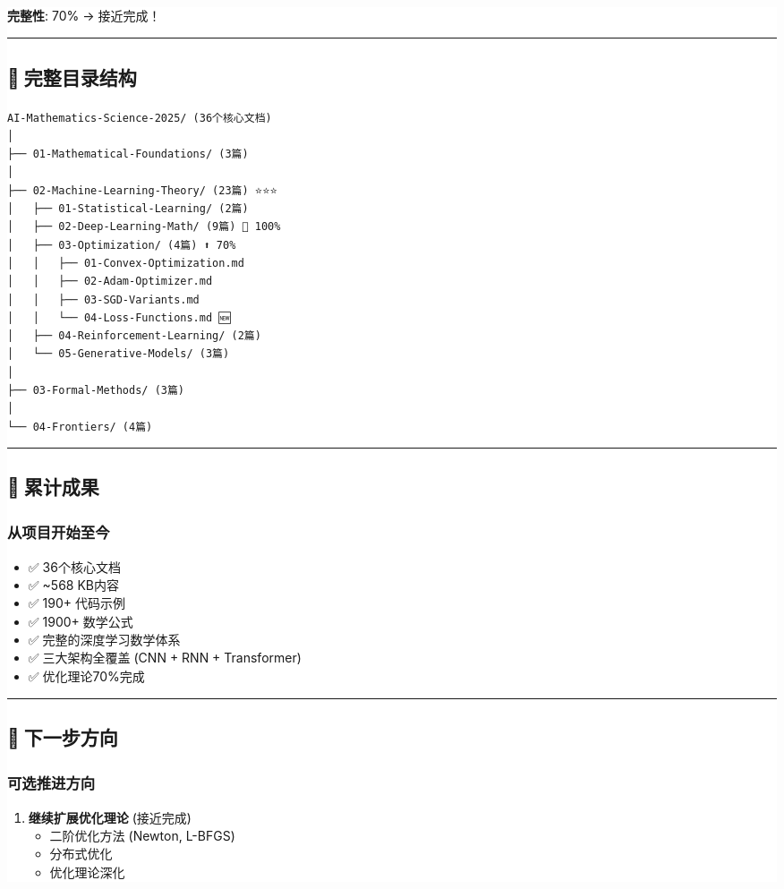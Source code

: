 **完整性**: 70% → 接近完成！

---

## 📁 完整目录结构

```text
AI-Mathematics-Science-2025/ (36个核心文档)
│
├── 01-Mathematical-Foundations/ (3篇)
│
├── 02-Machine-Learning-Theory/ (23篇) ⭐⭐⭐
│   ├── 01-Statistical-Learning/ (2篇)
│   ├── 02-Deep-Learning-Math/ (9篇) 🎉 100%
│   ├── 03-Optimization/ (4篇) ⬆️ 70%
│   │   ├── 01-Convex-Optimization.md
│   │   ├── 02-Adam-Optimizer.md
│   │   ├── 03-SGD-Variants.md
│   │   └── 04-Loss-Functions.md 🆕
│   ├── 04-Reinforcement-Learning/ (2篇)
│   └── 05-Generative-Models/ (3篇)
│
├── 03-Formal-Methods/ (3篇)
│
└── 04-Frontiers/ (4篇)
```

---

## 🎊 累计成果

### 从项目开始至今

- ✅ 36个核心文档
- ✅ ~568 KB内容
- ✅ 190+ 代码示例
- ✅ 1900+ 数学公式
- ✅ 完整的深度学习数学体系
- ✅ 三大架构全覆盖 (CNN + RNN + Transformer)
- ✅ 优化理论70%完成

---

## 🚀 下一步方向

### 可选推进方向

1. **继续扩展优化理论** (接近完成)
   - 二阶优化方法 (Newton, L-BFGS)
   - 分布式优化
   - 优化理论深化
